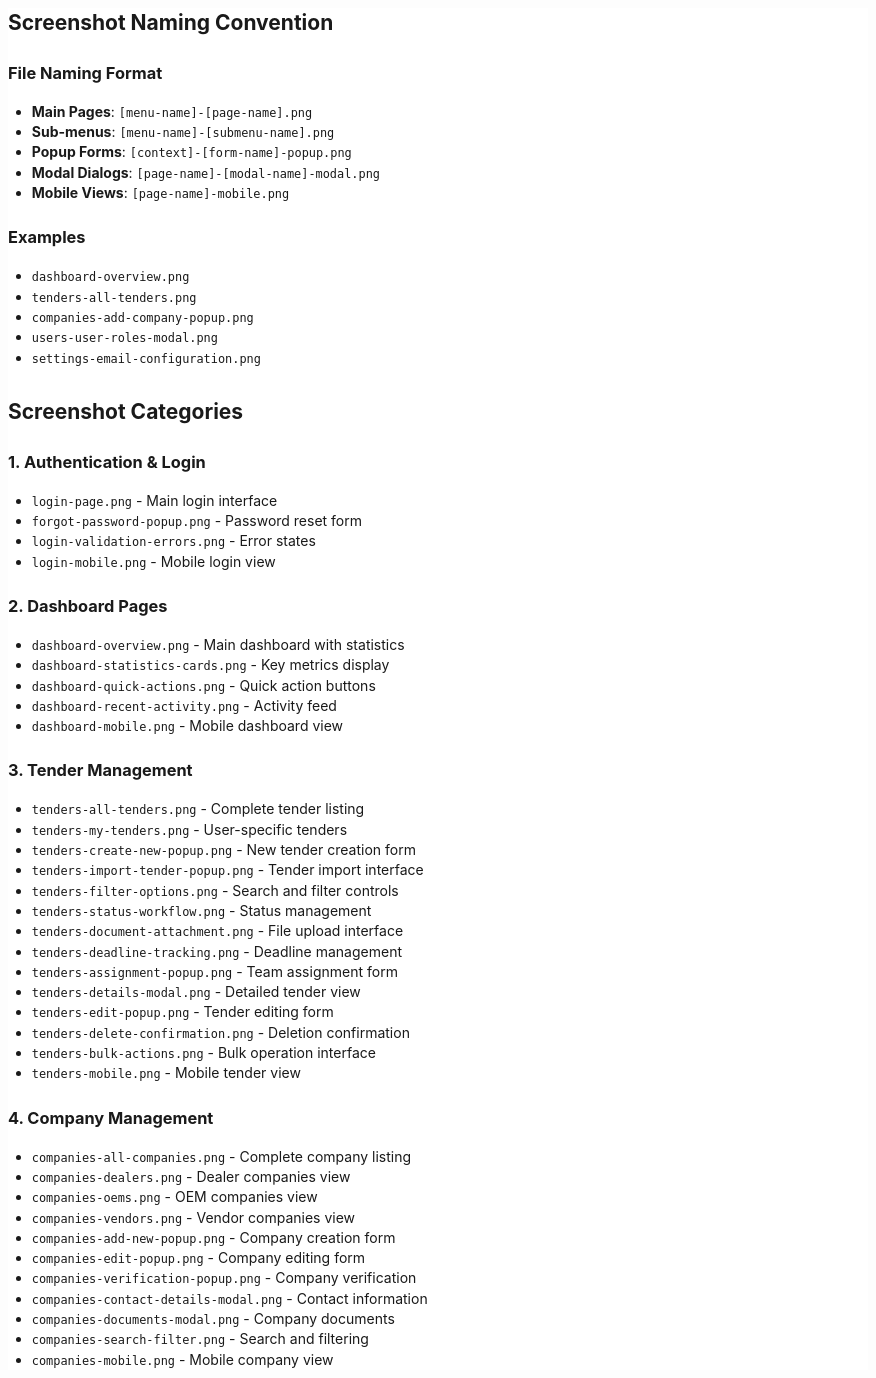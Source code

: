 ## Screenshot Naming Convention

### File Naming Format
- **Main Pages**: `[menu-name]-[page-name].png`
- **Sub-menus**: `[menu-name]-[submenu-name].png`
- **Popup Forms**: `[context]-[form-name]-popup.png`
- **Modal Dialogs**: `[page-name]-[modal-name]-modal.png`
- **Mobile Views**: `[page-name]-mobile.png`

### Examples
- `dashboard-overview.png`
- `tenders-all-tenders.png`
- `companies-add-company-popup.png`
- `users-user-roles-modal.png`
- `settings-email-configuration.png`

## Screenshot Categories

### 1. Authentication & Login
- `login-page.png` - Main login interface
- `forgot-password-popup.png` - Password reset form
- `login-validation-errors.png` - Error states
- `login-mobile.png` - Mobile login view

### 2. Dashboard Pages
- `dashboard-overview.png` - Main dashboard with statistics
- `dashboard-statistics-cards.png` - Key metrics display
- `dashboard-quick-actions.png` - Quick action buttons
- `dashboard-recent-activity.png` - Activity feed
- `dashboard-mobile.png` - Mobile dashboard view

### 3. Tender Management
- `tenders-all-tenders.png` - Complete tender listing
- `tenders-my-tenders.png` - User-specific tenders
- `tenders-create-new-popup.png` - New tender creation form
- `tenders-import-tender-popup.png` - Tender import interface
- `tenders-filter-options.png` - Search and filter controls
- `tenders-status-workflow.png` - Status management
- `tenders-document-attachment.png` - File upload interface
- `tenders-deadline-tracking.png` - Deadline management
- `tenders-assignment-popup.png` - Team assignment form
- `tenders-details-modal.png` - Detailed tender view
- `tenders-edit-popup.png` - Tender editing form
- `tenders-delete-confirmation.png` - Deletion confirmation
- `tenders-bulk-actions.png` - Bulk operation interface
- `tenders-mobile.png` - Mobile tender view

### 4. Company Management
- `companies-all-companies.png` - Complete company listing
- `companies-dealers.png` - Dealer companies view
- `companies-oems.png` - OEM companies view
- `companies-vendors.png` - Vendor companies view
- `companies-add-new-popup.png` - Company creation form
- `companies-edit-popup.png` - Company editing form
- `companies-verification-popup.png` - Company verification
- `companies-contact-details-modal.png` - Contact information
- `companies-documents-modal.png` - Company documents
- `companies-search-filter.png` - Search and filtering
- `companies-mobile.png` - Mobile company view
